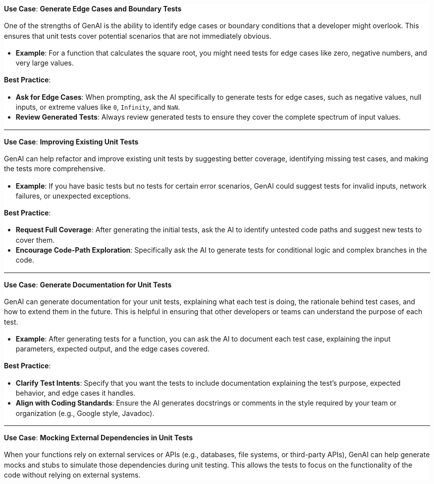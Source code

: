 
**Use Case**: **Generate Edge Cases and Boundary Tests**

One of the strengths of GenAI is the ability to identify edge cases or boundary conditions that a developer might overlook. This ensures that unit tests cover potential scenarios that are not immediately obvious.

- **Example**: For a function that calculates the square root, you might need tests for edge cases like zero, negative numbers, and very large values.

**Best Practice**:

- **Ask for Edge Cases**: When prompting, ask the AI specifically to generate tests for edge cases, such as negative values, null inputs, or extreme values like `0`, `Infinity`, and `NaN`.
- **Review Generated Tests**: Always review generated tests to ensure they cover the complete spectrum of input values.

---

**Use Case**: **Improving Existing Unit Tests**

GenAI can help refactor and improve existing unit tests by suggesting better coverage, identifying missing test cases, and making the tests more comprehensive.

- **Example**: If you have basic tests but no tests for certain error scenarios, GenAI could suggest tests for invalid inputs, network failures, or unexpected exceptions.

**Best Practice**:

- **Request Full Coverage**: After generating the initial tests, ask the AI to identify untested code paths and suggest new tests to cover them.
- **Encourage Code-Path Exploration**: Specifically ask the AI to generate tests for conditional logic and complex branches in the code.

---

**Use Case**: **Generate Documentation for Unit Tests**

GenAI can generate documentation for your unit tests, explaining what each test is doing, the rationale behind test cases, and how to extend them in the future. This is helpful in ensuring that other developers or teams can understand the purpose of each test.

- **Example**: After generating tests for a function, you can ask the AI to document each test case, explaining the input parameters, expected output, and the edge cases covered.

**Best Practice**:

- **Clarify Test Intents**: Specify that you want the tests to include documentation explaining the test’s purpose, expected behavior, and edge cases it handles.
- **Align with Coding Standards**: Ensure the AI generates docstrings or comments in the style required by your team or organization (e.g., Google style, Javadoc).

---

**Use Case**: **Mocking External Dependencies in Unit Tests**

When your functions rely on external services or APIs (e.g., databases, file systems, or third-party APIs), GenAI can help generate mocks and stubs to simulate those dependencies during unit testing. This allows the tests to focus on the functionality of the code without relying on external systems.
